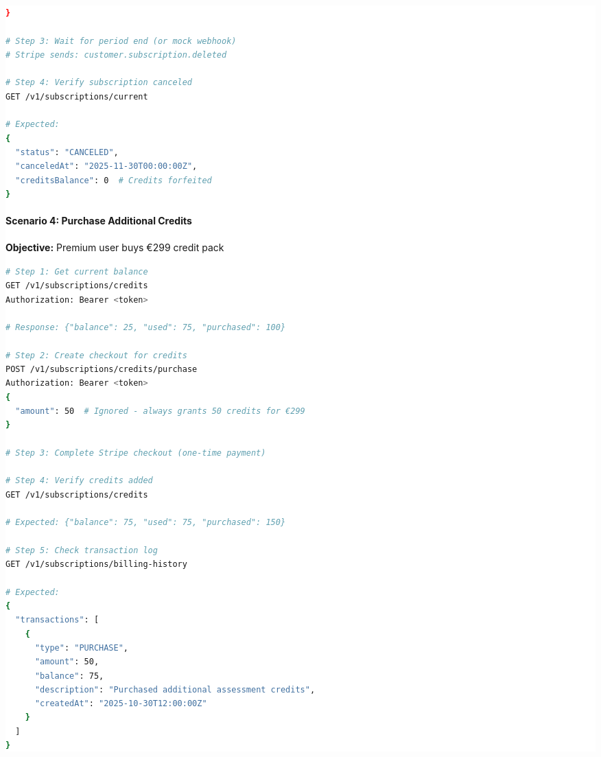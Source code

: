```bash
}

# Step 3: Wait for period end (or mock webhook)
# Stripe sends: customer.subscription.deleted

# Step 4: Verify subscription canceled
GET /v1/subscriptions/current

# Expected:
{
  "status": "CANCELED",
  "canceledAt": "2025-11-30T00:00:00Z",
  "creditsBalance": 0  # Credits forfeited
}
```

#### Scenario 4: Purchase Additional Credits

**Objective:** Premium user buys €299 credit pack

```bash
# Step 1: Get current balance
GET /v1/subscriptions/credits
Authorization: Bearer <token>

# Response: {"balance": 25, "used": 75, "purchased": 100}

# Step 2: Create checkout for credits
POST /v1/subscriptions/credits/purchase
Authorization: Bearer <token>
{
  "amount": 50  # Ignored - always grants 50 credits for €299
}

# Step 3: Complete Stripe checkout (one-time payment)

# Step 4: Verify credits added
GET /v1/subscriptions/credits

# Expected: {"balance": 75, "used": 75, "purchased": 150}

# Step 5: Check transaction log
GET /v1/subscriptions/billing-history

# Expected:
{
  "transactions": [
    {
      "type": "PURCHASE",
      "amount": 50,
      "balance": 75,
      "description": "Purchased additional assessment credits",
      "createdAt": "2025-10-30T12:00:00Z"
    }
  ]
}
```
